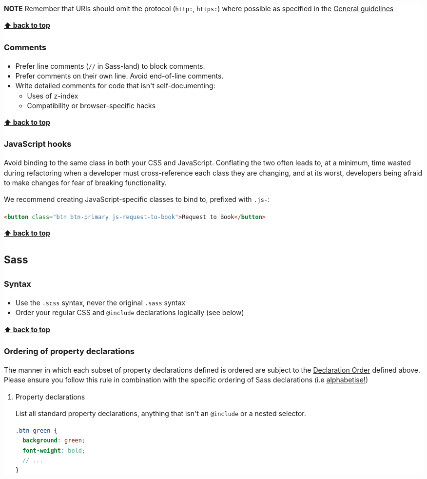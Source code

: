 **NOTE** Remember that URIs should omit the protocol (`http:`, `https:`) where possible as specified in the [General guidelines](..)

**[⬆ back to top](#table-of-contents)**

### Comments

* Prefer line comments (`//` in Sass-land) to block comments.
* Prefer comments on their own line. Avoid end-of-line comments.
* Write detailed comments for code that isn't self-documenting:
  - Uses of z-index
  - Compatibility or browser-specific hacks

**[⬆ back to top](#table-of-contents)**

### JavaScript hooks

Avoid binding to the same class in both your CSS and JavaScript. Conflating the two often leads to, at a minimum, time wasted during refactoring when a developer must cross-reference each class they are changing, and at its worst, developers being afraid to make changes for fear of breaking functionality.

We recommend creating JavaScript-specific classes to bind to, prefixed with `.js-`:

```html
<button class="btn btn-primary js-request-to-book">Request to Book</button>
```

**[⬆ back to top](#table-of-contents)**

## Sass

### Syntax

* Use the `.scss` syntax, never the original `.sass` syntax
* Order your regular CSS and `@include` declarations logically (see below)

**[⬆ back to top](#table-of-contents)**

### Ordering of property declarations

The manner in which each subset of property declarations defined is ordered are subject to the [Declaration Order](#declaration-order) defined above.  Please ensure you follow this rule in combination with the specific ordering of Sass declarations (i.e [alphabetise!](https://www.youtube.com/watch?v=i0TyUOJfpQo))

1. Property declarations
  
    List all standard property declarations, anything that isn't an `@include` or a nested selector.

    ```scss
    .btn-green {
      background: green;
      font-weight: bold;
      // ...
    }
    ```
